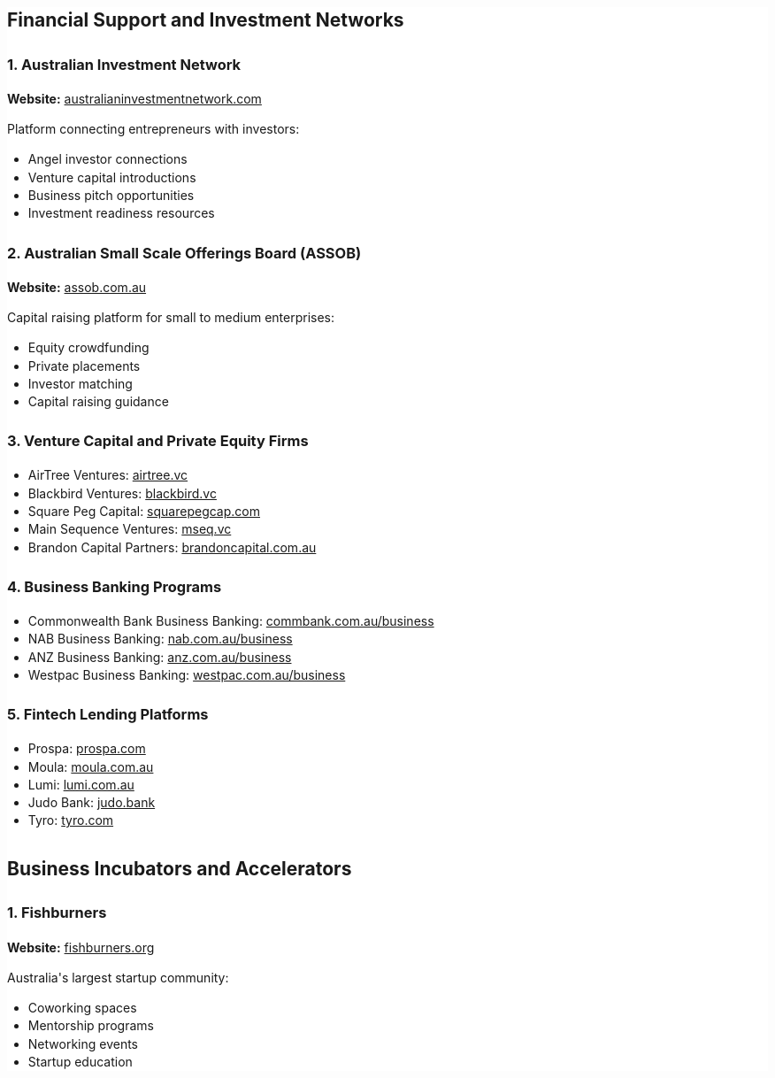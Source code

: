 ## Financial Support and Investment Networks

### 1. Australian Investment Network
**Website:** [australianinvestmentnetwork.com](https://www.australianinvestmentnetwork.com)

Platform connecting entrepreneurs with investors:
- Angel investor connections
- Venture capital introductions
- Business pitch opportunities
- Investment readiness resources

### 2. Australian Small Scale Offerings Board (ASSOB)
**Website:** [assob.com.au](https://www.assob.com.au)

Capital raising platform for small to medium enterprises:
- Equity crowdfunding
- Private placements
- Investor matching
- Capital raising guidance

### 3. Venture Capital and Private Equity Firms
- AirTree Ventures: [airtree.vc](https://www.airtree.vc)
- Blackbird Ventures: [blackbird.vc](https://blackbird.vc)
- Square Peg Capital: [squarepegcap.com](https://www.squarepegcap.com)
- Main Sequence Ventures: [mseq.vc](https://www.mseq.vc)
- Brandon Capital Partners: [brandoncapital.com.au](https://www.brandoncapital.com.au)

### 4. Business Banking Programs
- Commonwealth Bank Business Banking: [commbank.com.au/business](https://www.commbank.com.au/business.html)
- NAB Business Banking: [nab.com.au/business](https://www.nab.com.au/business)
- ANZ Business Banking: [anz.com.au/business](https://www.anz.com.au/business/)
- Westpac Business Banking: [westpac.com.au/business](https://www.westpac.com.au/business/)

### 5. Fintech Lending Platforms
- Prospa: [prospa.com](https://www.prospa.com)
- Moula: [moula.com.au](https://www.moula.com.au)
- Lumi: [lumi.com.au](https://www.lumi.com.au)
- Judo Bank: [judo.bank](https://www.judo.bank)
- Tyro: [tyro.com](https://www.tyro.com)

## Business Incubators and Accelerators

### 1. Fishburners
**Website:** [fishburners.org](https://fishburners.org)

Australia's largest startup community:
- Coworking spaces
- Mentorship programs
- Networking events
- Startup education
